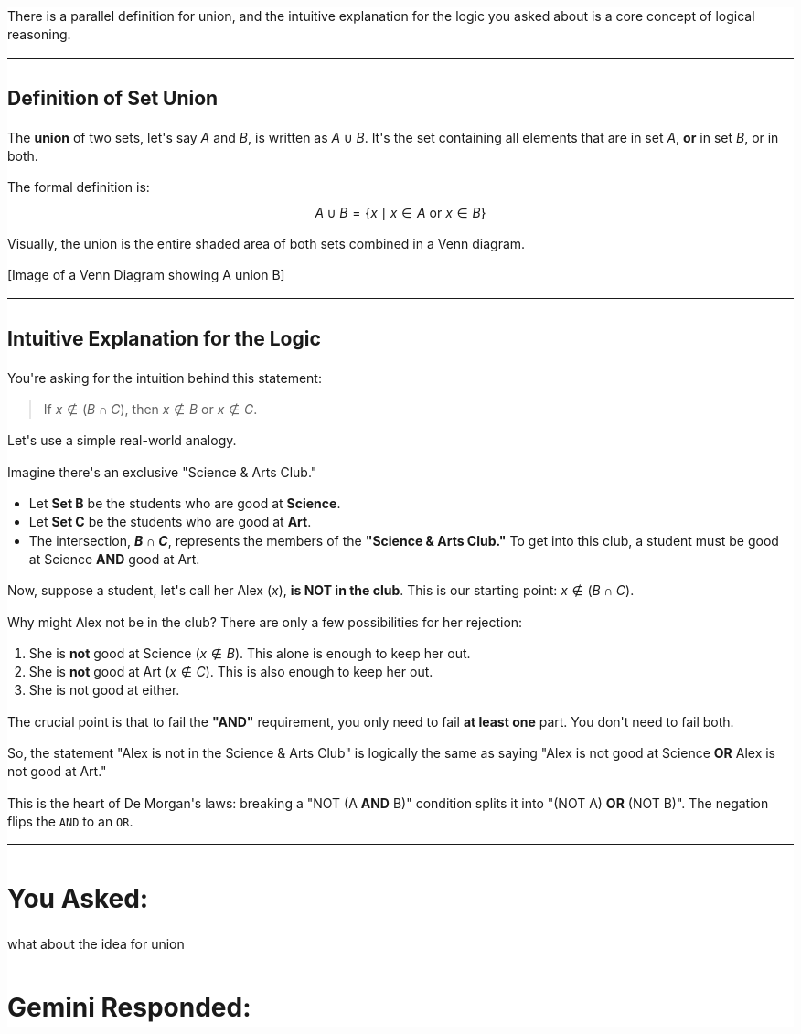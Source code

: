 There is a parallel definition for union, and the intuitive explanation for the logic you asked about is a core concept of logical reasoning.

---
## Definition of Set Union

The **union** of two sets, let's say $A$ and $B$, is written as $A \cup B$. It's the set containing all elements that are in set $A$, **or** in set $B$, or in both.

The formal definition is:
$$A \cup B = \{x \mid x \in A \text{ or } x \in B\}$$

Visually, the union is the entire shaded area of both sets combined in a Venn diagram.


[Image of a Venn Diagram showing A union B]


---
## Intuitive Explanation for the Logic

You're asking for the intuition behind this statement:
> If $x \notin (B \cap C)$, then $x \notin B$ or $x \notin C$.

Let's use a simple real-world analogy.

Imagine there's an exclusive "Science & Arts Club."
* Let **Set B** be the students who are good at **Science**.
* Let **Set C** be the students who are good at **Art**.
* The intersection, **$B \cap C$**, represents the members of the **"Science & Arts Club."** To get into this club, a student must be good at Science **AND** good at Art.

Now, suppose a student, let's call her Alex ($x$), **is NOT in the club**. This is our starting point: $x \notin (B \cap C)$.

Why might Alex not be in the club? There are only a few possibilities for her rejection:
1.  She is **not** good at Science ($x \notin B$). This alone is enough to keep her out.
2.  She is **not** good at Art ($x \notin C$). This is also enough to keep her out.
3.  She is not good at either.

The crucial point is that to fail the **"AND"** requirement, you only need to fail **at least one** part. You don't need to fail both.

So, the statement "Alex is not in the Science & Arts Club" is logically the same as saying "Alex is not good at Science **OR** Alex is not good at Art."

This is the heart of De Morgan's laws: breaking a "NOT (A **AND** B)" condition splits it into "(NOT A) **OR** (NOT B)". The negation flips the `AND` to an `OR`.

---

# You Asked:

what about the idea for union

# Gemini Responded:
